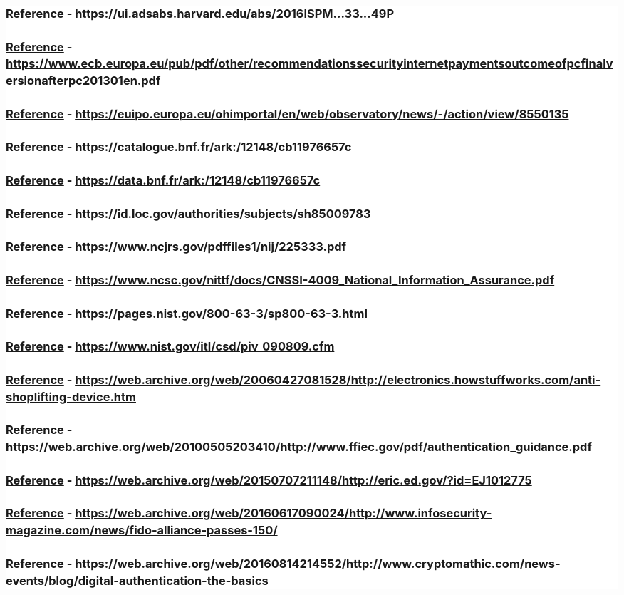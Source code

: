 ### [Reference](https://ui.adsabs.harvard.edu/abs/2016ISPM...33...49P) - https://ui.adsabs.harvard.edu/abs/2016ISPM...33...49P
### [Reference](https://www.ecb.europa.eu/pub/pdf/other/recommendationssecurityinternetpaymentsoutcomeofpcfinalversionafterpc201301en.pdf) - https://www.ecb.europa.eu/pub/pdf/other/recommendationssecurityinternetpaymentsoutcomeofpcfinalversionafterpc201301en.pdf
### [Reference](https://euipo.europa.eu/ohimportal/en/web/observatory/news/-/action/view/8550135) - https://euipo.europa.eu/ohimportal/en/web/observatory/news/-/action/view/8550135
### [Reference](https://catalogue.bnf.fr/ark:/12148/cb11976657c) - https://catalogue.bnf.fr/ark:/12148/cb11976657c
### [Reference](https://data.bnf.fr/ark:/12148/cb11976657c) - https://data.bnf.fr/ark:/12148/cb11976657c
### [Reference](https://id.loc.gov/authorities/subjects/sh85009783) - https://id.loc.gov/authorities/subjects/sh85009783
### [Reference](https://www.ncjrs.gov/pdffiles1/nij/225333.pdf) - https://www.ncjrs.gov/pdffiles1/nij/225333.pdf
### [Reference](https://www.ncsc.gov/nittf/docs/CNSSI-4009_National_Information_Assurance.pdf) - https://www.ncsc.gov/nittf/docs/CNSSI-4009_National_Information_Assurance.pdf
### [Reference](https://pages.nist.gov/800-63-3/sp800-63-3.html) - https://pages.nist.gov/800-63-3/sp800-63-3.html
### [Reference](https://www.nist.gov/itl/csd/piv_090809.cfm) - https://www.nist.gov/itl/csd/piv_090809.cfm
### [Reference](https://web.archive.org/web/20060427081528/http://electronics.howstuffworks.com/anti-shoplifting-device.htm) - https://web.archive.org/web/20060427081528/http://electronics.howstuffworks.com/anti-shoplifting-device.htm
### [Reference](https://web.archive.org/web/20100505203410/http://www.ffiec.gov/pdf/authentication_guidance.pdf) - https://web.archive.org/web/20100505203410/http://www.ffiec.gov/pdf/authentication_guidance.pdf
### [Reference](https://web.archive.org/web/20150707211148/http://eric.ed.gov/?id=EJ1012775) - https://web.archive.org/web/20150707211148/http://eric.ed.gov/?id=EJ1012775
### [Reference](https://web.archive.org/web/20160617090024/http://www.infosecurity-magazine.com/news/fido-alliance-passes-150/) - https://web.archive.org/web/20160617090024/http://www.infosecurity-magazine.com/news/fido-alliance-passes-150/
### [Reference](https://web.archive.org/web/20160814214552/http://www.cryptomathic.com/news-events/blog/digital-authentication-the-basics) - https://web.archive.org/web/20160814214552/http://www.cryptomathic.com/news-events/blog/digital-authentication-the-basics